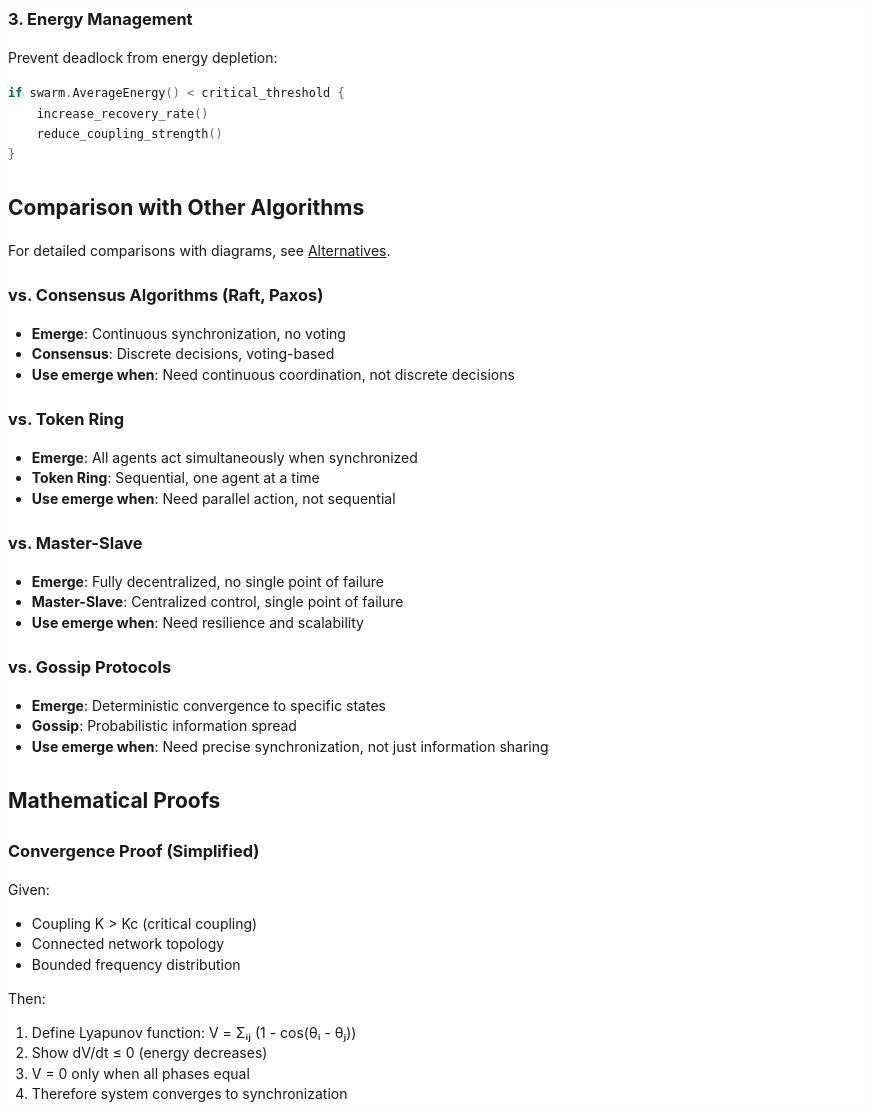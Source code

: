 ### 3. Energy Management

Prevent deadlock from energy depletion:

```go
if swarm.AverageEnergy() < critical_threshold {
    increase_recovery_rate()
    reduce_coupling_strength()
}
```

## Comparison with Other Algorithms

For detailed comparisons with diagrams, see [Alternatives](alternatives.md).

### vs. Consensus Algorithms (Raft, Paxos)

- **Emerge**: Continuous synchronization, no voting
- **Consensus**: Discrete decisions, voting-based
- **Use emerge when**: Need continuous coordination, not discrete decisions

### vs. Token Ring

- **Emerge**: All agents act simultaneously when synchronized
- **Token Ring**: Sequential, one agent at a time
- **Use emerge when**: Need parallel action, not sequential

### vs. Master-Slave

- **Emerge**: Fully decentralized, no single point of failure
- **Master-Slave**: Centralized control, single point of failure
- **Use emerge when**: Need resilience and scalability

### vs. Gossip Protocols

- **Emerge**: Deterministic convergence to specific states
- **Gossip**: Probabilistic information spread
- **Use emerge when**: Need precise synchronization, not just information sharing

## Mathematical Proofs

### Convergence Proof (Simplified)

Given:

- Coupling K > Kc (critical coupling)
- Connected network topology
- Bounded frequency distribution

Then:

1. Define Lyapunov function: V = Σᵢⱼ (1 - cos(θᵢ - θⱼ))
2. Show dV/dt ≤ 0 (energy decreases)
3. V = 0 only when all phases equal
4. Therefore system converges to synchronization
